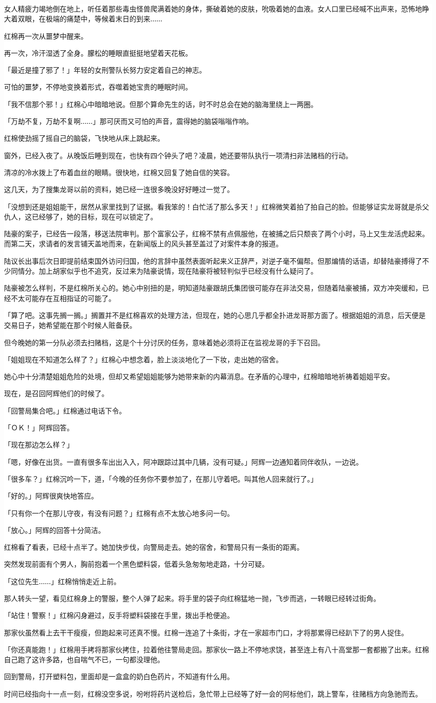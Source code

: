 女人精疲力竭地倒在地上，听任着那些毒虫怪兽爬满着她的身体，撕破着她的皮肤，吮吸着她的血液。女人口里已经喊不出声来，恐怖地睁大着双眼，在极端的痛楚中，等候着末日的到来……

红棉再一次从噩梦中醒来。

再一次，冷汗湿透了全身。朦松的睡眼直挺挺地望着天花板。

「最近是撞了邪了！」年轻的女刑警队长努力安定着自己的神志。

可怕的噩梦，不停地变换着形式，吞噬着她宝贵的睡眠时间。

「我不信那个邪！」红棉心中暗暗地说。但那个算命先生的话，时不时总会在她的脑海里绕上一两圈。

「万劫不复，万劫不复啊……」那可厌而又可怕的声音，震得她的脑袋嗡嗡作响。

红棉使劲摇了摇自己的脑袋，飞快地从床上跳起来。

窗外，已经入夜了。从晚饭后睡到现在，也快有四个钟头了吧？凌晨，她还要带队执行一项清扫非法赌档的行动。

清凉的冷水拨上了布着血丝的眼睛。很快地，红棉又回复了她自信的笑容。

这几天，为了搜集龙哥以前的资料，她已经一连很多晚没好好睡过一觉了。

「没想到还是姐姐能干，居然从家里找到了证据。看我笨的！白忙活了那么多天！」红棉微笑着拍了拍自己的脸。但能够证实龙哥就是杀父仇人，这已经够了，她的目标，现在可以锁定了。

陆豪的案子，已经告一段落，移送法院审判。那个富家公子，红棉不禁有点佩服他，在被捕之后只颓丧了两个小时，马上又生龙活虎起来。而第二天，求请者的发言铺天盖地而来，在新闻版上的风头甚至盖过了对案件本身的报道。

陆议长出事后次日即提前结束国外访问归国，他的言辞中虽然表面听起来义正辞严，对逆子毫不偏帮。但那煸情的话语，却替陆豪搏得了不少同情分。加上胡家似乎也不追究，反过来为陆豪说情，现在陆豪将被轻判似乎已经没有什么疑问了。

陆豪被怎么样判，不是红棉所关心的。她心中别扭的是，明知道陆豪跟胡氏集团很可能存在非法交易，但随着陆豪被捕，双方冲突缓和，已经不太可能存在互相指证的可能了。

「算了吧。这事先搁一搁。」搁置并不是红棉喜欢的处理方法，但现在，她的心思几乎都全扑进龙哥那方面了。根据姐姐的消息，后天便是交易日子，她希望能在那个时候人赃备获。

但今晚她的第一分队必须去扫赌档，这是个十分讨厌的任务，意味着她必须将正在监视龙哥的手下召回。

「姐姐现在不知道怎么样了？」红棉心中想念着，脸上淡淡地化了一下妆，走出她的宿舍。

她心中十分清楚姐姐危险的处境，但却又希望姐姐能够为她带来新的内幕消息。在矛盾的心理中，红棉暗暗地祈祷着姐姐平安。

现在，是召回阿辉他们的时候了。

「回警局集合吧。」红棉通过电话下令。

「ＯＫ！」阿辉回答。

「现在那边怎么样？」

「嗯，好像在出货。一直有很多车出出入入，阿冲跟踪过其中几辆，没有可疑。」阿辉一边通知着同伴收队，一边说。

「很多车？」红棉沉吟一下，道，「今晚的任务你不要参加了，在那儿守着吧。叫其他人回来就行了。」

「好的。」阿辉很爽快地答应。

「只有你一个在那儿守夜，有没有问题？」红棉有点不太放心地多问一句。

「放心。」阿辉的回答十分简洁。

红棉看了看表，已经十点半了。她加快步伐，向警局走去。她的宿舍，和警局只有一条街的距离。

突然发现前面有个男人，胸前抱着一个黑色塑料袋，低着头急匆匆地走路，十分可疑。

「这位先生……」红棉悄悄走近上前。

那人转头一望，看见红棉身上的警服，整个人弹了起来。将手里的袋子向红棉猛地一抛，飞步而逃，一转眼已经转过街角。

「站住！警察！」红棉闪身避过，反手将塑料袋接在手里，拨出手枪便追。

那家伙虽然看上去干干瘦瘦，但跑起来可还真不慢。红棉一连追了十条街，才在一家超市门口，才将那累得已经趴下了的男人捉住。

「你还真能跑！」红棉用手拷将那家伙拷住，拉着他往警局走回。那家伙一路上不停地求饶，甚至连上有八十高堂那一套都搬了出来。红棉自己跑了这许多路，也自喘气不已，一句都没理他。

回到警局，打开塑料包，里面却是一盒盒的奶白色药片，不知道有什么用。

时间已经指向十一点一刻，红棉没空多说，吩咐将药片送检后，急忙带上已经等了好一会的阿标他们，跳上警车，往赌档方向急驰而去。
